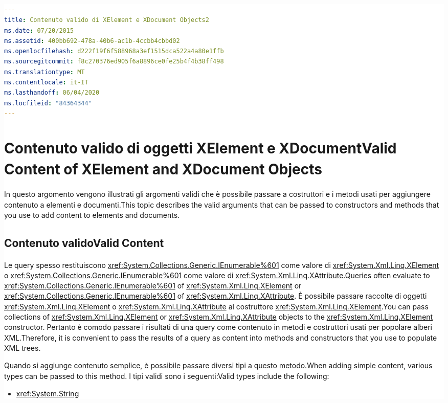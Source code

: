 ```yaml
---
title: Contenuto valido di XElement e XDocument Objects2
ms.date: 07/20/2015
ms.assetid: 400bb692-478a-40b6-ac1b-4ccbb4cbbd02
ms.openlocfilehash: d222f19f6f588968a3ef1515dca522a4a80e1ffb
ms.sourcegitcommit: f8c270376ed905f6a8896ce0fe25b4f4b38ff498
ms.translationtype: MT
ms.contentlocale: it-IT
ms.lasthandoff: 06/04/2020
ms.locfileid: "84364344"
---
```

# <a name="valid-content-of-xelement-and-xdocument-objects"></a><span data-ttu-id="3b9f5-102">Contenuto valido di oggetti XElement e XDocument</span><span class="sxs-lookup"><span data-stu-id="3b9f5-102">Valid Content of XElement and XDocument Objects</span></span>
<span data-ttu-id="3b9f5-103">In questo argomento vengono illustrati gli argomenti validi che è possibile passare a costruttori e i metodi usati per aggiungere contenuto a elementi e documenti.</span><span class="sxs-lookup"><span data-stu-id="3b9f5-103">This topic describes the valid arguments that can be passed to constructors and methods that you use to add content to elements and documents.</span></span>  
  
## <a name="valid-content"></a><span data-ttu-id="3b9f5-104">Contenuto valido</span><span class="sxs-lookup"><span data-stu-id="3b9f5-104">Valid Content</span></span>  
 <span data-ttu-id="3b9f5-105">Le query spesso restituiscono <xref:System.Collections.Generic.IEnumerable%601> come valore di <xref:System.Xml.Linq.XElement> o <xref:System.Collections.Generic.IEnumerable%601> come valore di <xref:System.Xml.Linq.XAttribute>.</span><span class="sxs-lookup"><span data-stu-id="3b9f5-105">Queries often evaluate to <xref:System.Collections.Generic.IEnumerable%601> of <xref:System.Xml.Linq.XElement> or <xref:System.Collections.Generic.IEnumerable%601> of <xref:System.Xml.Linq.XAttribute>.</span></span> <span data-ttu-id="3b9f5-106">È possibile passare raccolte di oggetti <xref:System.Xml.Linq.XElement> o <xref:System.Xml.Linq.XAttribute> al costruttore <xref:System.Xml.Linq.XElement>.</span><span class="sxs-lookup"><span data-stu-id="3b9f5-106">You can pass collections of <xref:System.Xml.Linq.XElement> or <xref:System.Xml.Linq.XAttribute> objects to the <xref:System.Xml.Linq.XElement> constructor.</span></span> <span data-ttu-id="3b9f5-107">Pertanto è comodo passare i risultati di una query come contenuto in metodi e costruttori usati per popolare alberi XML.</span><span class="sxs-lookup"><span data-stu-id="3b9f5-107">Therefore, it is convenient to pass the results of a query as content into methods and constructors that you use to populate XML trees.</span></span>  
  
 <span data-ttu-id="3b9f5-108">Quando si aggiunge contenuto semplice, è possibile passare diversi tipi a questo metodo.</span><span class="sxs-lookup"><span data-stu-id="3b9f5-108">When adding simple content, various types can be passed to this method.</span></span> <span data-ttu-id="3b9f5-109">I tipi validi sono i seguenti:</span><span class="sxs-lookup"><span data-stu-id="3b9f5-109">Valid types include the following:</span></span>  
  
- <xref:System.String>  
  
